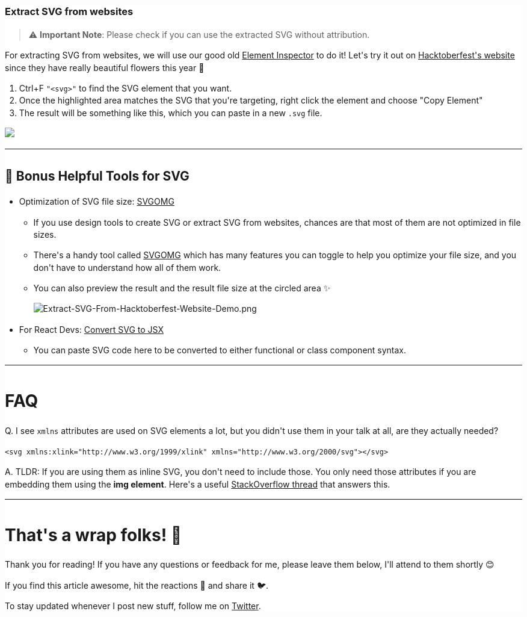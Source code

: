 
### Extract SVG from websites

> ⚠️ **Important Note**: Please check if you can use the extracted SVG without attribution.
> 

For extracting SVG from websites, we will use our good old [Element Inspector](https://esteetey.dev/navigate-the-frontend-easily-with-the-inspector) to do it! Let's try it out on [Hacktoberfest's website](https://hacktoberfest.digitalocean.com/) since they have really beautiful flowers this year 🌺

1. Ctrl+F `"<svg>"` to find the SVG element that you want. 
2. Once the highlighted area matches the SVG that you're targeting, right click the element and choose "Copy Element"
3. The result will be something like this, which you can paste in a new `.svg` file.

![](https://raw.githubusercontent.com/lyqht/intro-to-svg-slides/main/public/svg/hacktoberfest.svg)

---

## 🌟 Bonus Helpful Tools for SVG

- Optimization of SVG file size: [SVGOMG](https://jakearchibald.github.io/svgomg/)
    - If you use design tools to create SVG or extract SVG from websites, chances are that most of them are not optimized in file sizes.
    - There's a handy tool called [SVGOMG](https://jakearchibald.github.io/svgomg/) which has many features you can toggle to help you optimize your file size, and you don't have to understand how all of them work.
    - You can also preview the result and the result file size at the circled area ✨
        
        ![Extract-SVG-From-Hacktoberfest-Website-Demo.png](https://cdn.hashnode.com/res/hashnode/image/upload/v1637042863065/yHOCa9jBO.png)
        
- For React Devs: [Convert SVG to JSX](https://svg2jsx.com/)
    - You can paste SVG code here to be converted to either functional or class component syntax.

---

# FAQ

Q. I see `xmlns` attributes are used on SVG elements a lot, but you didn't use them in your talk at all, are they actually needed?

```
<svg xmlns:xlink="http://www.w3.org/1999/xlink" xmlns="http://www.w3.org/2000/svg"></svg>
```

A. TLDR: If you are using them as inline SVG, you don't need to include those. You only need those attributes if you are embedding them using the **img element**. Here's a useful [StackOverflow thread](https://stackoverflow.com/questions/18467982/are-svg-parameters-such-as-xmlns-and-version-needed) that answers this.

---

# That's a wrap folks! 🎉

Thank you for reading! If you have any questions or feedback for me, please leave them below, I'll attend to them shortly 😊 

If you find this article awesome, hit the reactions 🧡 and share it 🐦.

To stay updated whenever I post new stuff, follow me on [Twitter](https://twitter.com/estee_tey).